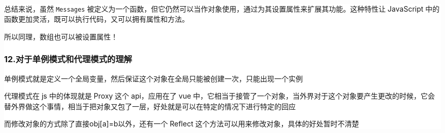 总结来说，虽然 `Messages` 被定义为一个函数，但它仍然可以当作对象使用，通过为其设置属性来扩展其功能。这种特性让 JavaScript 中的函数更加灵活，既可以执行代码，又可以拥有属性和方法。

所以同理，数组也可以被设置属性！



### 12.对于单例模式和代理模式的理解

单例模式就是定义一个全局变量，然后保证这个对象在全局只能被创建一次，只能出现一个实例

代理模式在 js 中的体现就是 Proxy 这个 api，应用在了 vue 中，它相当于接管了一个对象，当外界对于这个对象要产生更改的时候，它会替外界做这个事情，相当于把对象又包了一层，好处就是可以在特定的情况下进行特定的回应

而修改对象的方式除了直接obj[a]=b以外，还有一个 Reflect 这个方法可以用来修改对象，具体的好处暂时不清楚
